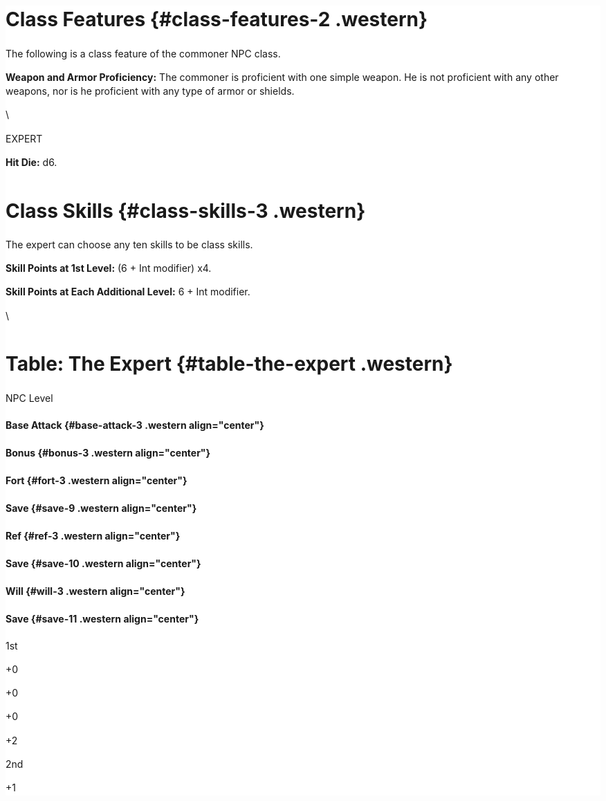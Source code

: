Class Features {#class-features-2 .western}
==============

The following is a class feature of the commoner NPC class.

**Weapon and Armor Proficiency:** The commoner is proficient with one
simple weapon. He is not proficient with any other weapons, nor is he
proficient with any type of armor or shields.

\

EXPERT

**Hit Die:** d6.

Class Skills {#class-skills-3 .western}
============

The expert can choose any ten skills to be class skills.

**Skill Points at 1st Level:** (6 + Int modifier) x4.

**Skill Points at Each Additional Level:** 6 + Int modifier.

\

Table: The Expert {#table-the-expert .western}
=================

NPC Level

#### Base Attack {#base-attack-3 .western align="center"}

#### Bonus {#bonus-3 .western align="center"}

#### Fort {#fort-3 .western align="center"}

#### Save {#save-9 .western align="center"}

#### Ref {#ref-3 .western align="center"}

#### Save {#save-10 .western align="center"}

#### Will {#will-3 .western align="center"}

#### Save {#save-11 .western align="center"}

1st

+0

+0

+0

+2

2nd

+1
